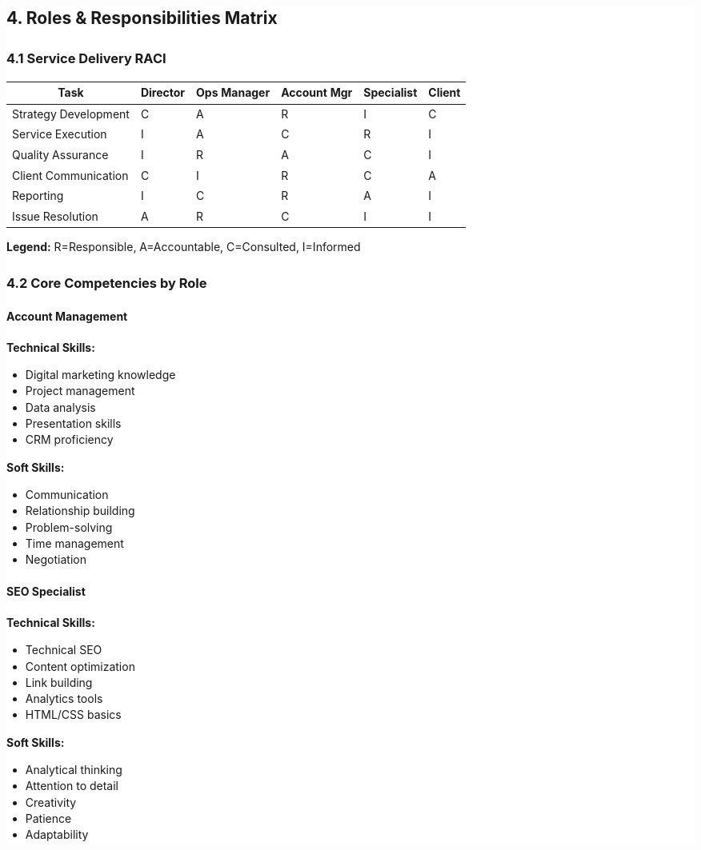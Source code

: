 
## 4. Roles & Responsibilities Matrix

### 4.1 Service Delivery RACI

| Task | Director | Ops Manager | Account Mgr | Specialist | Client |
|------|----------|-------------|-------------|------------|--------|
| Strategy Development | C | A | R | I | C |
| Service Execution | I | A | C | R | I |
| Quality Assurance | I | R | A | C | I |
| Client Communication | C | I | R | C | A |
| Reporting | I | C | R | A | I |
| Issue Resolution | A | R | C | I | I |

**Legend:** R=Responsible, A=Accountable, C=Consulted, I=Informed

### 4.2 Core Competencies by Role

#### Account Management
**Technical Skills:**
- Digital marketing knowledge
- Project management
- Data analysis
- Presentation skills
- CRM proficiency

**Soft Skills:**
- Communication
- Relationship building
- Problem-solving
- Time management
- Negotiation

#### SEO Specialist
**Technical Skills:**
- Technical SEO
- Content optimization
- Link building
- Analytics tools
- HTML/CSS basics

**Soft Skills:**
- Analytical thinking
- Attention to detail
- Creativity
- Patience
- Adaptability
